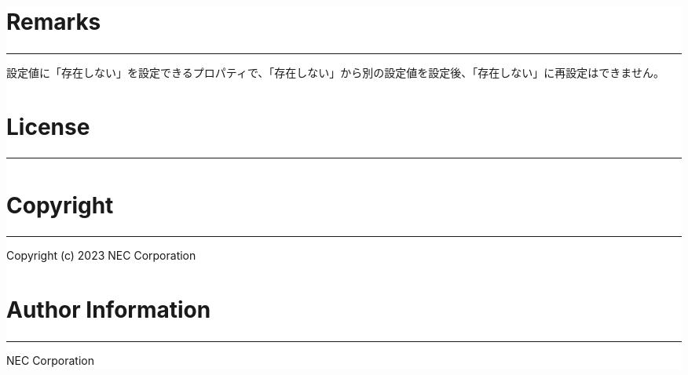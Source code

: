 # Remarks
-------
設定値に「存在しない」を設定できるプロパティで、「存在しない」から別の設定値を設定後、「存在しない」に再設定はできません。

# License
-------

# Copyright
---------
Copyright (c) 2023 NEC Corporation

# Author Information
------------------
NEC Corporation
